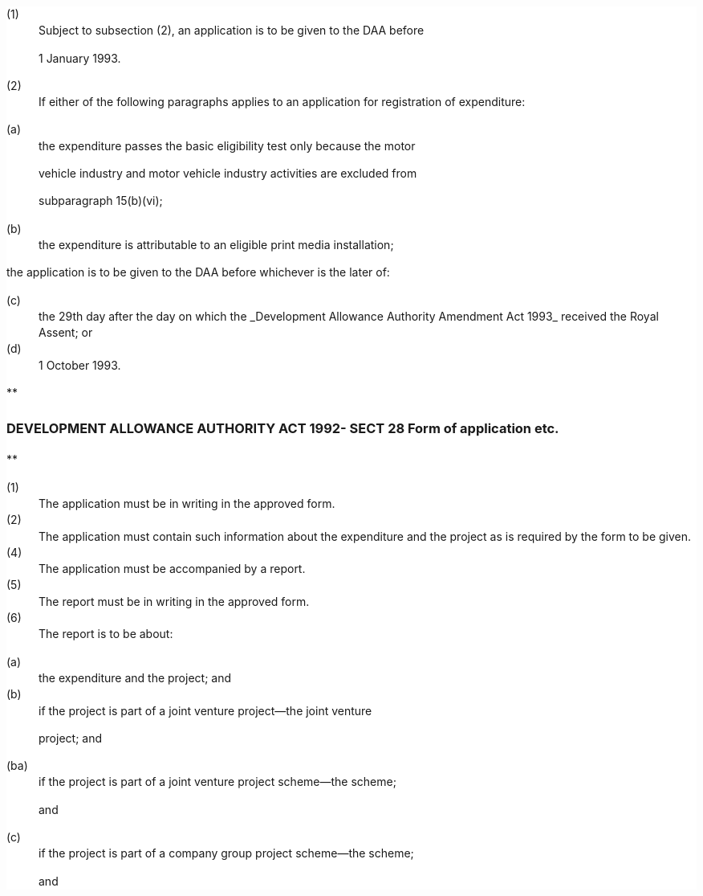  <dl compact="">

<dt>(1)</dt><dd>Subject to subsection (2), an application is to be given to the DAA before

1 January 1993.</dd> <dt>(2)</dt><dd>If either of the following paragraphs applies to an application for registration of expenditure: </dd> </dl>

<dl compact=""><dl compact=""><dl compact="">

<dt>(a)</dt><dd>the expenditure passes the basic eligibility test only because the motor

vehicle industry and motor vehicle industry activities are excluded from

subparagraph 15(b)(vi);</dd>

<dt>(b)</dt><dd>the expenditure is attributable to an eligible print media installation;

</dd>

</dl></dl></dl>

the application is to be given to the DAA before whichever is the later of:

<dl compact=""><dl compact=""><dl compact="">

<dt>(c)</dt><dd>the 29th day after the day on which the _Development Allowance Authority Amendment Act 1993_ received the Royal Assent; or</dd>

<dt>(d)</dt><dd>1 October 1993.

</dd>

</dl></dl></dl>

**

###  DEVELOPMENT ALLOWANCE AUTHORITY ACT 1992- SECT 28  Form of application etc. 
**

 <dl compact="">

<dt>(1)</dt><dd>The application must be in writing in the approved form.</dd> <dt>(2)</dt><dd>The application must contain such information about the expenditure and the project as is required by the form to be given.</dd> <dt>(4)</dt><dd>The application must be accompanied by a report.</dd> <dt>(5)</dt><dd>The report must be in writing in the approved form.</dd> <dt>(6)</dt><dd>The report is to be about: </dd> </dl>

<dl compact=""><dl compact=""><dl compact="">

<dt>(a)</dt><dd>the expenditure and the project; and</dd>

<dt>(b)</dt><dd>if the project is part of a joint venture project&#151;the joint venture

project; and</dd>

<dt>(ba)</dt><dd>if the project is part of a joint venture project scheme&#151;the scheme;

and</dd>

<dt>(c)</dt><dd>if the project is part of a company group project scheme&#151;the scheme;

and</dd>
